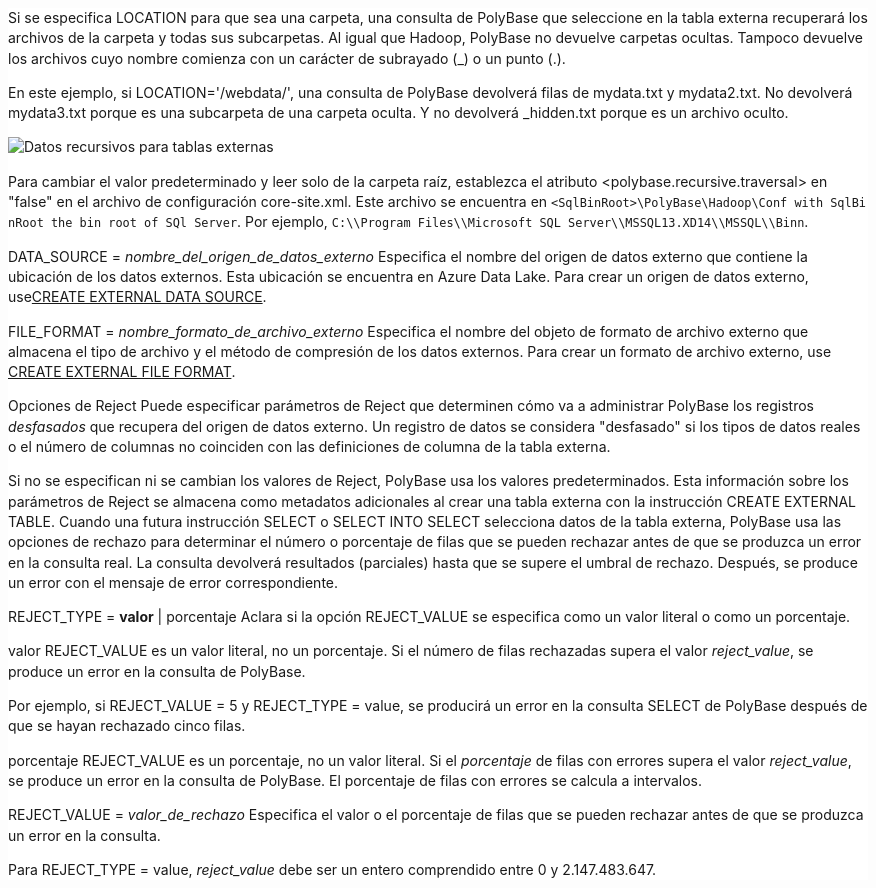 Si se especifica LOCATION para que sea una carpeta, una consulta de PolyBase que seleccione en la tabla externa recuperará los archivos de la carpeta y todas sus subcarpetas. Al igual que Hadoop, PolyBase no devuelve carpetas ocultas. Tampoco devuelve los archivos cuyo nombre comienza con un carácter de subrayado (_) o un punto (.).

En este ejemplo, si LOCATION='/webdata/', una consulta de PolyBase devolverá filas de mydata.txt y mydata2.txt. No devolverá mydata3.txt porque es una subcarpeta de una carpeta oculta. Y no devolverá _hidden.txt porque es un archivo oculto.

![Datos recursivos para tablas externas](../../t-sql/statements/media/aps-polybase-folder-traversal.png "Datos recursivos para tablas externas")

Para cambiar el valor predeterminado y leer solo de la carpeta raíz, establezca el atributo \<polybase.recursive.traversal> en "false" en el archivo de configuración core-site.xml. Este archivo se encuentra en `<SqlBinRoot>\PolyBase\Hadoop\Conf with SqlBinRoot the bin root of SQl Server`. Por ejemplo, `C:\\Program Files\\Microsoft SQL Server\\MSSQL13.XD14\\MSSQL\\Binn`.

DATA_SOURCE = *nombre_del_origen_de_datos_externo* Especifica el nombre del origen de datos externo que contiene la ubicación de los datos externos. Esta ubicación se encuentra en Azure Data Lake. Para crear un origen de datos externo, use[CREATE EXTERNAL DATA SOURCE](../../t-sql/statements/create-external-data-source-transact-sql.md).

FILE_FORMAT = *nombre_formato_de_archivo_externo* Especifica el nombre del objeto de formato de archivo externo que almacena el tipo de archivo y el método de compresión de los datos externos. Para crear un formato de archivo externo, use [CREATE EXTERNAL FILE FORMAT](../../t-sql/statements/create-external-file-format-transact-sql.md).

Opciones de Reject Puede especificar parámetros de Reject que determinen cómo va a administrar PolyBase los registros *desfasados* que recupera del origen de datos externo. Un registro de datos se considera "desfasado" si los tipos de datos reales o el número de columnas no coinciden con las definiciones de columna de la tabla externa.

Si no se especifican ni se cambian los valores de Reject, PolyBase usa los valores predeterminados. Esta información sobre los parámetros de Reject se almacena como metadatos adicionales al crear una tabla externa con la instrucción CREATE EXTERNAL TABLE. Cuando una futura instrucción SELECT o SELECT INTO SELECT selecciona datos de la tabla externa, PolyBase usa las opciones de rechazo para determinar el número o porcentaje de filas que se pueden rechazar antes de que se produzca un error en la consulta real. La consulta devolverá resultados (parciales) hasta que se supere el umbral de rechazo. Después, se produce un error con el mensaje de error correspondiente.

REJECT_TYPE = **valor** | porcentaje Aclara si la opción REJECT_VALUE se especifica como un valor literal o como un porcentaje.

valor REJECT_VALUE es un valor literal, no un porcentaje. Si el número de filas rechazadas supera el valor *reject_value*, se produce un error en la consulta de PolyBase.

Por ejemplo, si REJECT_VALUE = 5 y REJECT_TYPE = value, se producirá un error en la consulta SELECT de PolyBase después de que se hayan rechazado cinco filas.

porcentaje REJECT_VALUE es un porcentaje, no un valor literal. Si el *porcentaje* de filas con errores supera el valor *reject_value*, se produce un error en la consulta de PolyBase. El porcentaje de filas con errores se calcula a intervalos.

REJECT_VALUE = *valor_de_rechazo* Especifica el valor o el porcentaje de filas que se pueden rechazar antes de que se produzca un error en la consulta.

Para REJECT_TYPE = value, *reject_value* debe ser un entero comprendido entre 0 y 2.147.483.647.
